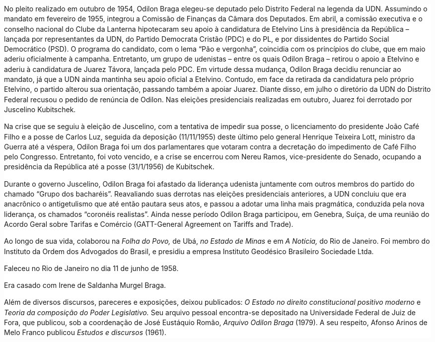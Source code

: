 No pleito realizado em outubro de 1954, Odilon Braga elegeu-se deputado
pelo Distrito Federal na legenda da UDN. Assumindo o mandato em
fevereiro de 1955, integrou a Comissão de Finanças da Câmara dos
Deputados. Em abril, a comissão executiva e o conselho nacional do Clube
da Lanterna hipotecaram seu apoio à candidatura de Etelvino Lins à
presidência da República – lançada por representantes da UDN, do Partido
Democrata Cristão (PDC) e do PL, e por dissidentes do Partido Social
Democrático (PSD). O programa do candidato, com o lema “Pão e vergonha”,
coincidia com os princípios do clube, que em maio aderiu oficialmente à
campanha. Entretanto, um grupo de udenistas – entre os quais Odilon
Braga – retirou o apoio a Etelvino e aderiu à candidatura de Juarez
Távora, lançada pelo PDC. Em virtude dessa mudança, Odilon Braga decidiu
renunciar ao mandato, já que a UDN ainda mantinha seu apoio oficial a
Etelvino. Contudo, em face da retirada da candidatura pelo próprio
Etelvino, o partido alterou sua orientação, passando também a apoiar
Juarez. Diante disso, em julho o diretório da UDN do Distrito Federal
recusou o pedido de renúncia de Odilon. Nas eleições presidenciais
realizadas em outubro, Juarez foi derrotado por Juscelino Kubitschek.

Na crise que se seguiu à eleição de Juscelino, com a tentativa de
impedir sua posse, o licenciamento do presidente João Café Filho e a
posse de Carlos Luz, seguida da deposição (11/11/1955) deste último pelo
general Henrique Teixeira Lott, ministro da Guerra até a véspera, Odilon
Braga foi um dos parlamentares que votaram contra a decretação do
impedimento de Café Filho pelo Congresso. Entretanto, foi voto vencido,
e a crise se encerrou com Nereu Ramos, vice-presidente do Senado,
ocupando a presidência da República até a posse (31/1/1956) de
Kubitschek.

Durante o governo Juscelino, Odilon Braga foi afastado da liderança
udenista juntamente com outros membros do partido do chamado “Grupo dos
bacharéis”. Reavaliando suas derrotas nas eleições presidenciais
anteriores, a UDN concluiu que era anacrônico o antigetulismo que até
então pautara seus atos, e passou a adotar uma linha mais pragmática,
conduzida pela nova liderança, os chamados “coronéis realistas”. Ainda
nesse período Odilon Braga participou, em Genebra, Suíça, de uma reunião
do Acordo Geral sobre Tarifas e Comércio (GATT-General Agreement on
Tariffs and Trade).

Ao longo de sua vida, colaborou na *Folha* *do Povo,* de Ubá, *no Estado
de Minas* e em *A* *Notícia,* do Rio de Janeiro. Foi membro do Instituto
da Ordem dos Advogados do Brasil, e presidiu a empresa Instituto
Geodésico Brasileiro Sociedade Ltda.

Faleceu no Rio de Janeiro no dia 11 de junho de 1958.

Era casado com Irene de Saldanha Murgel Braga.

Além de diversos discursos, pareceres e exposições, deixou publicados:
*O Estado no* *direito constitucional positivo moderno* e *Teoria da
composição do Poder Legislativo.* Seu arquivo pessoal encontra-se
depositado na Universidade Federal de Juiz de Fora, que publicou, sob a
coordenação de José Eustáquio Romão, *Arquivo Odilon Braga* (1979). A
seu respeito, Afonso Arinos de Melo Franco publicou *Estudos e
discursos* (1961).
